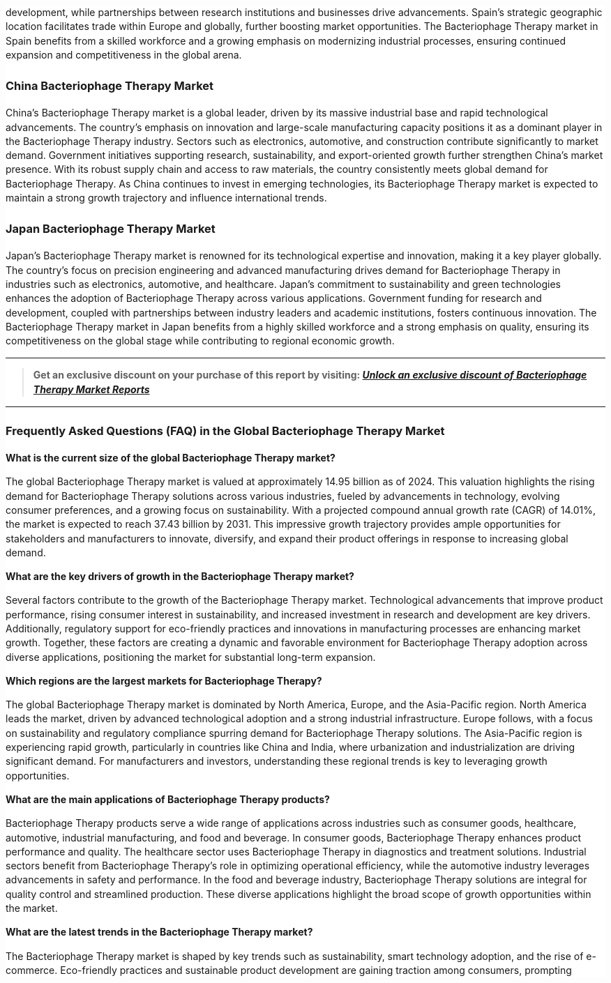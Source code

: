 development, while partnerships between research institutions and businesses drive advancements. Spain&rsquo;s strategic geographic location facilitates trade within Europe and globally, further boosting market opportunities. The Bacteriophage Therapy market in Spain benefits from a skilled workforce and a growing emphasis on modernizing industrial processes, ensuring continued expansion and competitiveness in the global arena.</p><h3>China Bacteriophage Therapy Market</h3><p>China&rsquo;s Bacteriophage Therapy market is a global leader, driven by its massive industrial base and rapid technological advancements. The country&rsquo;s emphasis on innovation and large-scale manufacturing capacity positions it as a dominant player in the Bacteriophage Therapy industry. Sectors such as electronics, automotive, and construction contribute significantly to market demand. Government initiatives supporting research, sustainability, and export-oriented growth further strengthen China&rsquo;s market presence. With its robust supply chain and access to raw materials, the country consistently meets global demand for Bacteriophage Therapy. As China continues to invest in emerging technologies, its Bacteriophage Therapy market is expected to maintain a strong growth trajectory and influence international trends.</p><h3>Japan Bacteriophage Therapy Market</h3><p>Japan&rsquo;s Bacteriophage Therapy market is renowned for its technological expertise and innovation, making it a key player globally. The country&rsquo;s focus on precision engineering and advanced manufacturing drives demand for Bacteriophage Therapy in industries such as electronics, automotive, and healthcare. Japan&rsquo;s commitment to sustainability and green technologies enhances the adoption of Bacteriophage Therapy across various applications. Government funding for research and development, coupled with partnerships between industry leaders and academic institutions, fosters continuous innovation. The Bacteriophage Therapy market in Japan benefits from a highly skilled workforce and a strong emphasis on quality, ensuring its competitiveness on the global stage while contributing to regional economic growth.</p><hr /><blockquote><p><strong>Get an exclusive discount on your purchase of this report by visiting: <em><a href="://marketresearchpulse.com/ask-for-discount/97865?utm_source=Github&amp;utm_medium=019">Unlock an exclusive discount of Bacteriophage Therapy Market Reports</a></em>&nbsp;</strong></p></blockquote><hr /><h3>Frequently Asked Questions (FAQ) in the Global Bacteriophage Therapy Market</h3><p><strong>What is the current size of the global Bacteriophage Therapy market?</strong></p><p>The global Bacteriophage Therapy market is valued at approximately 14.95 billion as of 2024. This valuation highlights the rising demand for Bacteriophage Therapy solutions across various industries, fueled by advancements in technology, evolving consumer preferences, and a growing focus on sustainability. With a projected compound annual growth rate (CAGR) of 14.01%, the market is expected to reach 37.43 billion by 2031. This impressive growth trajectory provides ample opportunities for stakeholders and manufacturers to innovate, diversify, and expand their product offerings in response to increasing global demand.</p><p><strong>What are the key drivers of growth in the Bacteriophage Therapy market?</strong></p><p>Several factors contribute to the growth of the Bacteriophage Therapy market. Technological advancements that improve product performance, rising consumer interest in sustainability, and increased investment in research and development are key drivers. Additionally, regulatory support for eco-friendly practices and innovations in manufacturing processes are enhancing market growth. Together, these factors are creating a dynamic and favorable environment for Bacteriophage Therapy adoption across diverse applications, positioning the market for substantial long-term expansion.</p><p><strong>Which regions are the largest markets for Bacteriophage Therapy?</strong></p><p>The global Bacteriophage Therapy market is dominated by North America, Europe, and the Asia-Pacific region. North America leads the market, driven by advanced technological adoption and a strong industrial infrastructure. Europe follows, with a focus on sustainability and regulatory compliance spurring demand for Bacteriophage Therapy solutions. The Asia-Pacific region is experiencing rapid growth, particularly in countries like China and India, where urbanization and industrialization are driving significant demand. For manufacturers and investors, understanding these regional trends is key to leveraging growth opportunities.</p><p><strong>What are the main applications of Bacteriophage Therapy products?</strong></p><p>Bacteriophage Therapy products serve a wide range of applications across industries such as consumer goods, healthcare, automotive, industrial manufacturing, and food and beverage. In consumer goods, Bacteriophage Therapy enhances product performance and quality. The healthcare sector uses Bacteriophage Therapy in diagnostics and treatment solutions. Industrial sectors benefit from Bacteriophage Therapy&rsquo;s role in optimizing operational efficiency, while the automotive industry leverages advancements in safety and performance. In the food and beverage industry, Bacteriophage Therapy solutions are integral for quality control and streamlined production. These diverse applications highlight the broad scope of growth opportunities within the market.</p><p><strong>What are the latest trends in the Bacteriophage Therapy market?</strong></p><p>The Bacteriophage Therapy market is shaped by key trends such as sustainability, smart technology adoption, and the rise of e-commerce. Eco-friendly practices and sustainable product development are gaining traction among consumers, prompting
